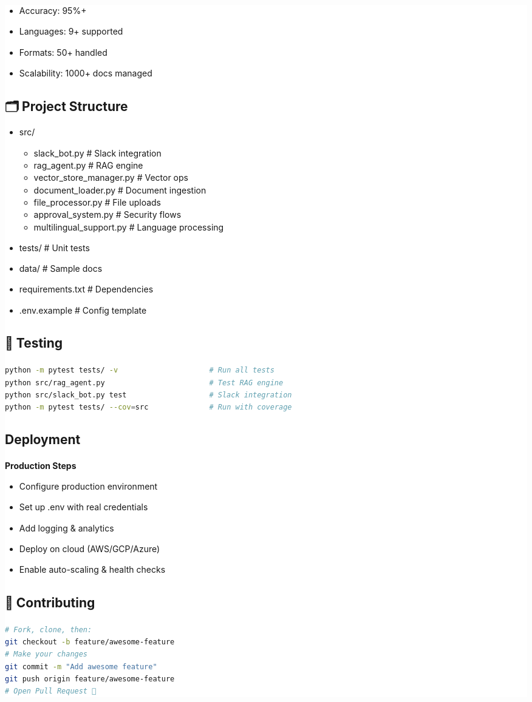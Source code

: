 - Accuracy: 95%+

- Languages: 9+ supported

- Formats: 50+ handled

- Scalability: 1000+ docs managed

## **🗂️ Project Structure**

- src/
  - slack_bot.py              # Slack integration
  - rag_agent.py              # RAG engine
  - vector_store_manager.py  # Vector ops
  - document_loader.py       # Document ingestion
  - file_processor.py        # File uploads
  - approval_system.py       # Security flows
  - multilingual_support.py  # Language processing

- tests/                     # Unit tests
- data/                      # Sample docs
- requirements.txt           # Dependencies
- .env.example               # Config template

## **🧪 Testing**
```bash
python -m pytest tests/ -v                     # Run all tests
python src/rag_agent.py                        # Test RAG engine
python src/slack_bot.py test                   # Slack integration
python -m pytest tests/ --cov=src              # Run with coverage
```

## **Deployment**

**Production Steps**
- Configure production environment

- Set up .env with real credentials

- Add logging & analytics

- Deploy on cloud (AWS/GCP/Azure)

- Enable auto-scaling & health checks

## **🤝 Contributing**

```bash
# Fork, clone, then:
git checkout -b feature/awesome-feature
# Make your changes
git commit -m "Add awesome feature"
git push origin feature/awesome-feature
# Open Pull Request 🎉
```
